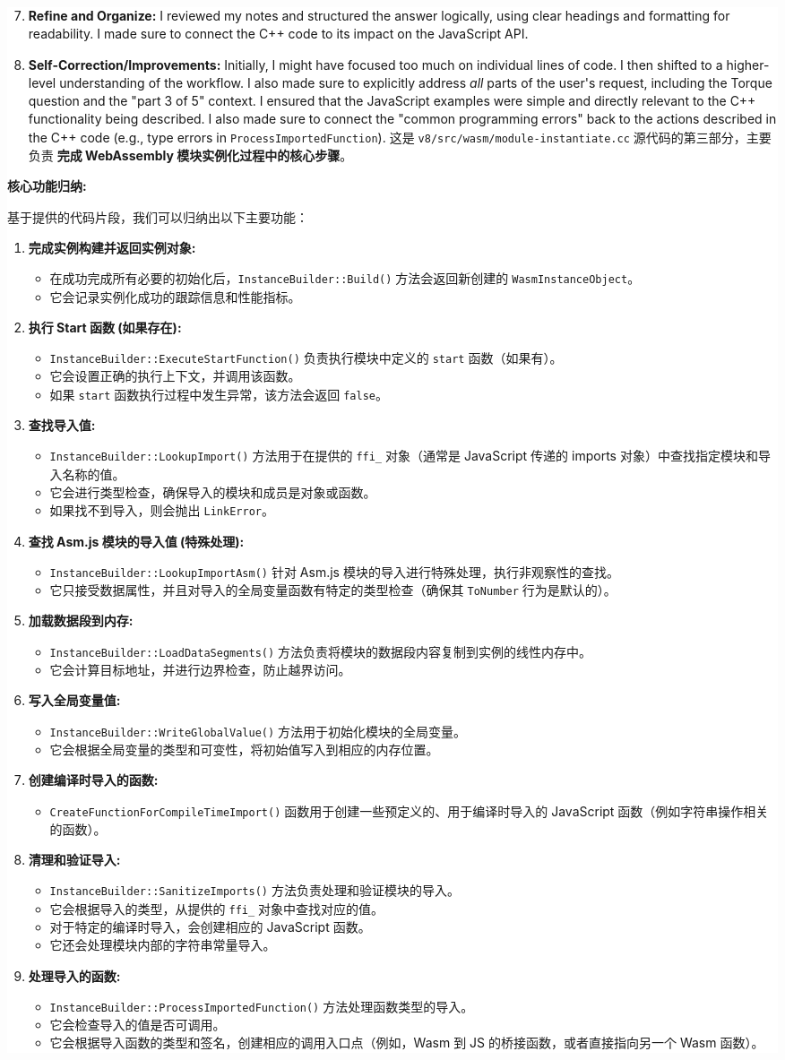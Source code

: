 7. **Refine and Organize:** I reviewed my notes and structured the answer logically, using clear headings and formatting for readability. I made sure to connect the C++ code to its impact on the JavaScript API.

8. **Self-Correction/Improvements:**  Initially, I might have focused too much on individual lines of code. I then shifted to a higher-level understanding of the workflow. I also made sure to explicitly address *all* parts of the user's request, including the Torque question and the "part 3 of 5" context. I ensured that the JavaScript examples were simple and directly relevant to the C++ functionality being described. I also made sure to connect the "common programming errors" back to the actions described in the C++ code (e.g., type errors in `ProcessImportedFunction`).
这是 `v8/src/wasm/module-instantiate.cc` 源代码的第三部分，主要负责 **完成 WebAssembly 模块实例化过程中的核心步骤**。

**核心功能归纳:**

基于提供的代码片段，我们可以归纳出以下主要功能：

1. **完成实例构建并返回实例对象:**
   - 在成功完成所有必要的初始化后，`InstanceBuilder::Build()` 方法会返回新创建的 `WasmInstanceObject`。
   - 它会记录实例化成功的跟踪信息和性能指标。

2. **执行 Start 函数 (如果存在):**
   - `InstanceBuilder::ExecuteStartFunction()` 负责执行模块中定义的 `start` 函数（如果有）。
   - 它会设置正确的执行上下文，并调用该函数。
   - 如果 `start` 函数执行过程中发生异常，该方法会返回 `false`。

3. **查找导入值:**
   - `InstanceBuilder::LookupImport()` 方法用于在提供的 `ffi_` 对象（通常是 JavaScript 传递的 imports 对象）中查找指定模块和导入名称的值。
   - 它会进行类型检查，确保导入的模块和成员是对象或函数。
   - 如果找不到导入，则会抛出 `LinkError`。

4. **查找 Asm.js 模块的导入值 (特殊处理):**
   - `InstanceBuilder::LookupImportAsm()` 针对 Asm.js 模块的导入进行特殊处理，执行非观察性的查找。
   - 它只接受数据属性，并且对导入的全局变量函数有特定的类型检查（确保其 `ToNumber` 行为是默认的）。

5. **加载数据段到内存:**
   - `InstanceBuilder::LoadDataSegments()` 方法负责将模块的数据段内容复制到实例的线性内存中。
   - 它会计算目标地址，并进行边界检查，防止越界访问。

6. **写入全局变量值:**
   - `InstanceBuilder::WriteGlobalValue()` 方法用于初始化模块的全局变量。
   - 它会根据全局变量的类型和可变性，将初始值写入到相应的内存位置。

7. **创建编译时导入的函数:**
   - `CreateFunctionForCompileTimeImport()` 函数用于创建一些预定义的、用于编译时导入的 JavaScript 函数（例如字符串操作相关的函数）。

8. **清理和验证导入:**
   - `InstanceBuilder::SanitizeImports()` 方法负责处理和验证模块的导入。
   - 它会根据导入的类型，从提供的 `ffi_` 对象中查找对应的值。
   - 对于特定的编译时导入，会创建相应的 JavaScript 函数。
   - 它还会处理模块内部的字符串常量导入。

9. **处理导入的函数:**
   - `InstanceBuilder::ProcessImportedFunction()` 方法处理函数类型的导入。
   - 它会检查导入的值是否可调用。
   - 它会根据导入函数的类型和签名，创建相应的调用入口点（例如，Wasm 到 JS 的桥接函数，或者直接指向另一个 Wasm 函数）。
